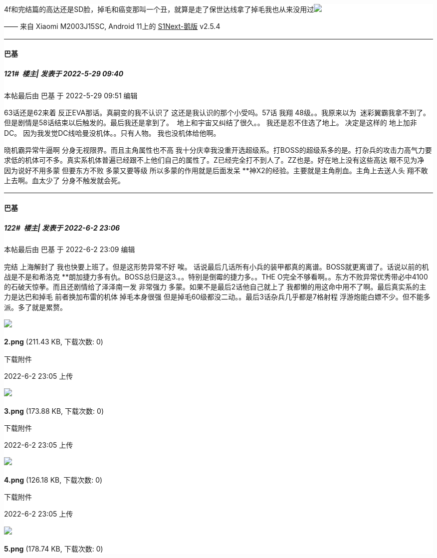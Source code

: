 4f和完结篇的高达还是SD脸，掉毛和癌变那叫一个丑，就算是走了保世达线拿了掉毛我也从来没用过<img src="https://static.saraba1st.com/image/smiley/face2017/099.png" referrerpolicy="no-referrer">

—— 来自 Xiaomi M2003J15SC, Android 11上的 [S1Next-鹅版](https://github.com/ykrank/S1-Next/releases) v2.5.4


*****

####  巴基  
##### 121#         楼主| 发表于 2022-5-29 09:40

 本帖最后由 巴基 于 2022-5-29 09:51 编辑 

63话还是62来着 反正EVA那话。真嗣变的我不认识了 这还是我认识的那个小受吗。57话 我翔 48级。。我原来以为  迷彩翼霸我拿不到了。 但是剧情是58话结束以后触发的。最后我还是拿到了。  地上和宇宙又纠结了很久。。 我还是忍不住选了地上。 决定是这样的 地上加非DC。 因为我发觉DC线哈曼没机体。。只有人物。 我也没机体给他啊。

晓机霸异常牛逼啊 分身无视限界。而且主角属性也不高 我十分庆幸我没重开选超级系。打BOSS的超级系多的是。打杂兵的攻击力高气力要求低的机体可不多。真实系机体普遍已经跟不上他们自己的属性了。Z已经完全打不到人了。ZZ也是。好在地上没有这些高达 眼不见为净 因为说好不用多蒙 但要东方不败 多蒙又要等级 所以多蒙的作用就是后面发呆 **神X2的经验。主要就是主角削血。主角上去送人头 翔不敢上去啊。血太少了 分身不触发就会死。

*****

####  巴基  
##### 122#         楼主| 发表于 2022-6-2 23:06

 本帖最后由 巴基 于 2022-6-2 23:09 编辑 

完结 上海解封了 我也快要上班了。但是这形势异常不好 唉。 话说最后几话所有小兵的装甲都真的离谱。BOSS就更离谱了。话说以前的机战是不是和希洛克 **朗加捷力多有仇。BOSS总归是这3.。。特别是倒霉的捷力多。。THE O完全不够看啊。。东方不败异常优秀带必中4100的石破天惊拳。而且还剧情给了泽泽南一发 非常强力 多蒙。如果不是最后2话他自己就上了 我都懒的用这命中用不了啊。最后真实系的主力是达巴和掉毛 前者换加布雷的机体 掉毛本身很强 但是掉毛60级都没二动。。最后3话杂兵几乎都是7格射程 浮游炮能白嫖不少。但不能多派。多了就是累赘。

<img src="https://img.saraba1st.com/forum/202206/02/230547oypi7557f9syhxfr.png" referrerpolicy="no-referrer">

<strong>2.png</strong> (211.43 KB, 下载次数: 0)

下载附件

2022-6-2 23:05 上传

<img src="https://img.saraba1st.com/forum/202206/02/230549djveelwlj9feee14.png" referrerpolicy="no-referrer">

<strong>3.png</strong> (173.88 KB, 下载次数: 0)

下载附件

2022-6-2 23:05 上传

<img src="https://img.saraba1st.com/forum/202206/02/230551vm44xd7d0h5qrmdo.png" referrerpolicy="no-referrer">

<strong>4.png</strong> (126.18 KB, 下载次数: 0)

下载附件

2022-6-2 23:05 上传

<img src="https://img.saraba1st.com/forum/202206/02/230553utxy1v8e1cxxytvp.png" referrerpolicy="no-referrer">

<strong>5.png</strong> (178.74 KB, 下载次数: 0)
